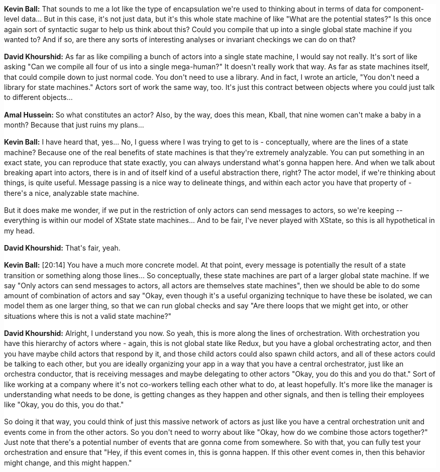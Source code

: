 **Kevin Ball:** That sounds to me a lot like the type of encapsulation we're used to thinking about in terms of data for component-level data... But in this case, it's not just data, but it's this whole state machine of like "What are the potential states?" Is this once again sort of syntactic sugar to help us think about this? Could you compile that up into a single global state machine if you wanted to? And if so, are there any sorts of interesting analyses or invariant checkings we can do on that?

**David Khourshid:** As far as like compiling a bunch of actors into a single state machine, I would say not really. It's sort of like asking "Can we compile all four of us into a single mega-human?" It doesn't really work that way. As far as state machines itself, that could compile down to just normal code. You don't need to use a library. And in fact, I wrote an article, "You don't need a library for state machines." Actors sort of work the same way, too. It's just this contract between objects where you could just talk to different objects...

**Amal Hussein:** So what constitutes an actor? Also, by the way, does this mean, Kball, that nine women can't make a baby in a month? Because that just ruins my plans...

**Kevin Ball:** I have heard that, yes... No, I guess where I was trying to get to is - conceptually, where are the lines of a state machine? Because one of the real benefits of state machines is that they're extremely analyzable. You can put something in an exact state, you can reproduce that state exactly, you can always understand what's gonna happen here. And when we talk about breaking apart into actors, there is in and of itself kind of a useful abstraction there, right? The actor model, if we're thinking about things, is quite useful. Message passing is a nice way to delineate things, and within each actor you have that property of - there's a nice, analyzable state machine.

But it does make me wonder, if we put in the restriction of only actors can send messages to actors, so we're keeping -- everything is within our model of XState state machines... And to be fair, I've never played with XState, so this is all hypothetical in my head.

**David Khourshid:** That's fair, yeah.

**Kevin Ball:** \[20:14\] You have a much more concrete model. At that point, every message is potentially the result of a state transition or something along those lines... So conceptually, these state machines are part of a larger global state machine. If we say "Only actors can send messages to actors, all actors are themselves state machines", then we should be able to do some amount of combination of actors and say "Okay, even though it's a useful organizing technique to have these be isolated, we can model them as one larger thing, so that we can run global checks and say "Are there loops that we might get into, or other situations where this is not a valid state machine?"

**David Khourshid:** Alright, I understand you now. So yeah, this is more along the lines of orchestration. With orchestration you have this hierarchy of actors where - again, this is not global state like Redux, but you have a global orchestrating actor, and then you have maybe child actors that respond by it, and those child actors could also spawn child actors, and all of these actors could be talking to each other, but you are ideally organizing your app in a way that you have a central orchestrator, just like an orchestra conductor, that is receiving messages and maybe delegating to other actors "Okay, you do this and you do that." Sort of like working at a company where it's not co-workers telling each other what to do, at least hopefully. It's more like the manager is understanding what needs to be done, is getting changes as they happen and other signals, and then is telling their employees like "Okay, you do this, you do that."

So doing it that way, you could think of just this massive network of actors as just like you have a central orchestration unit and events come in from the other actors. So you don't need to worry about like "Okay, how do we combine those actors together?" Just note that there's a potential number of events that are gonna come from somewhere. So with that, you can fully test your orchestration and ensure that "Hey, if this event comes in, this is gonna happen. If this other event comes in, then this behavior might change, and this might happen."
